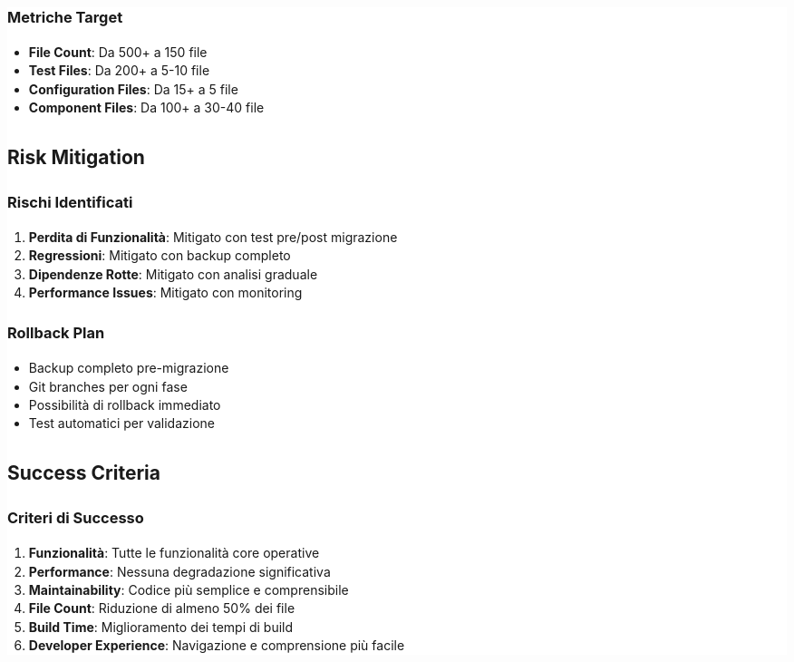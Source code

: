 ### Metriche Target

- **File Count**: Da 500+ a 150 file
- **Test Files**: Da 200+ a 5-10 file
- **Configuration Files**: Da 15+ a 5 file
- **Component Files**: Da 100+ a 30-40 file

## Risk Mitigation

### Rischi Identificati

1. **Perdita di Funzionalità**: Mitigato con test pre/post migrazione
2. **Regressioni**: Mitigato con backup completo
3. **Dipendenze Rotte**: Mitigato con analisi graduale
4. **Performance Issues**: Mitigato con monitoring

### Rollback Plan

- Backup completo pre-migrazione
- Git branches per ogni fase
- Possibilità di rollback immediato
- Test automatici per validazione

## Success Criteria

### Criteri di Successo

1. **Funzionalità**: Tutte le funzionalità core operative
2. **Performance**: Nessuna degradazione significativa
3. **Maintainability**: Codice più semplice e comprensibile
4. **File Count**: Riduzione di almeno 50% dei file
5. **Build Time**: Miglioramento dei tempi di build
6. **Developer Experience**: Navigazione e comprensione più facile
